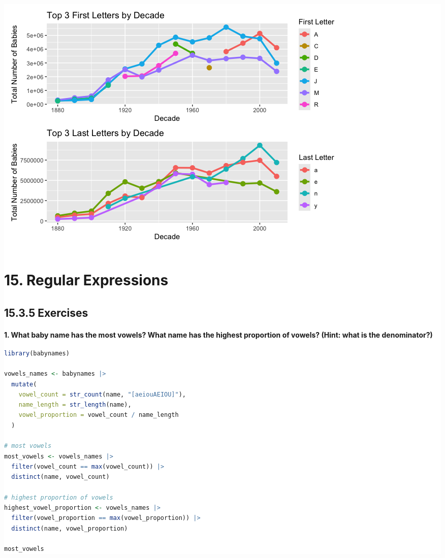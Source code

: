 ![](3---RDS_Transform_Exercises_files/figure-gfm/unnamed-chunk-37-1.png)

# 15. Regular Expressions

## 15.3.5 Exercises

**1. What baby name has the most vowels? What name has the highest proportion of vowels? (Hint: what is the denominator?)**

``` r
library(babynames)

vowels_names <- babynames |> 
  mutate(
    vowel_count = str_count(name, "[aeiouAEIOU]"),
    name_length = str_length(name),
    vowel_proportion = vowel_count / name_length
  )

# most vowels
most_vowels <- vowels_names |> 
  filter(vowel_count == max(vowel_count)) |> 
  distinct(name, vowel_count)

# highest proportion of vowels
highest_vowel_proportion <- vowels_names |> 
  filter(vowel_proportion == max(vowel_proportion)) |> 
  distinct(name, vowel_proportion)

most_vowels
```
